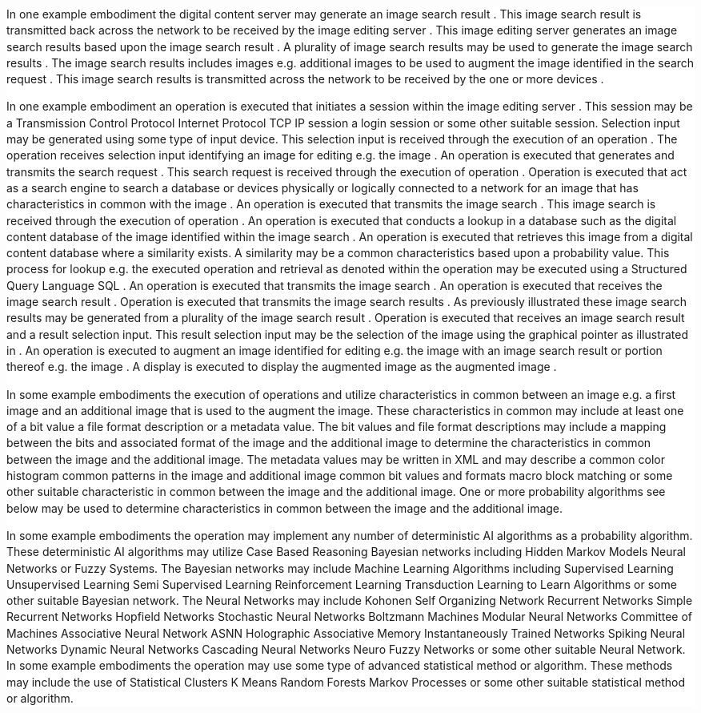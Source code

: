 In one example embodiment the digital content server may generate an image search result . This image search result is transmitted back across the network to be received by the image editing server . This image editing server generates an image search results based upon the image search result . A plurality of image search results may be used to generate the image search results . The image search results includes images e.g. additional images to be used to augment the image identified in the search request . This image search results is transmitted across the network to be received by the one or more devices .

In one example embodiment an operation is executed that initiates a session within the image editing server . This session may be a Transmission Control Protocol Internet Protocol TCP IP session a login session or some other suitable session. Selection input may be generated using some type of input device. This selection input is received through the execution of an operation . The operation receives selection input identifying an image for editing e.g. the image . An operation is executed that generates and transmits the search request . This search request is received through the execution of operation . Operation is executed that act as a search engine to search a database or devices physically or logically connected to a network for an image that has characteristics in common with the image . An operation is executed that transmits the image search . This image search is received through the execution of operation . An operation is executed that conducts a lookup in a database such as the digital content database of the image identified within the image search . An operation is executed that retrieves this image from a digital content database where a similarity exists. A similarity may be a common characteristics based upon a probability value. This process for lookup e.g. the executed operation and retrieval as denoted within the operation may be executed using a Structured Query Language SQL . An operation is executed that transmits the image search . An operation is executed that receives the image search result . Operation is executed that transmits the image search results . As previously illustrated these image search results may be generated from a plurality of the image search result . Operation is executed that receives an image search result and a result selection input. This result selection input may be the selection of the image using the graphical pointer as illustrated in . An operation is executed to augment an image identified for editing e.g. the image with an image search result or portion thereof e.g. the image . A display is executed to display the augmented image as the augmented image .

In some example embodiments the execution of operations and utilize characteristics in common between an image e.g. a first image and an additional image that is used to the augment the image. These characteristics in common may include at least one of a bit value a file format description or a metadata value. The bit values and file format descriptions may include a mapping between the bits and associated format of the image and the additional image to determine the characteristics in common between the image and the additional image. The metadata values may be written in XML and may describe a common color histogram common patterns in the image and additional image common bit values and formats macro block matching or some other suitable characteristic in common between the image and the additional image. One or more probability algorithms see below may be used to determine characteristics in common between the image and the additional image.

In some example embodiments the operation may implement any number of deterministic AI algorithms as a probability algorithm. These deterministic AI algorithms may utilize Case Based Reasoning Bayesian networks including Hidden Markov Models Neural Networks or Fuzzy Systems. The Bayesian networks may include Machine Learning Algorithms including Supervised Learning Unsupervised Learning Semi Supervised Learning Reinforcement Learning Transduction Learning to Learn Algorithms or some other suitable Bayesian network. The Neural Networks may include Kohonen Self Organizing Network Recurrent Networks Simple Recurrent Networks Hopfield Networks Stochastic Neural Networks Boltzmann Machines Modular Neural Networks Committee of Machines Associative Neural Network ASNN Holographic Associative Memory Instantaneously Trained Networks Spiking Neural Networks Dynamic Neural Networks Cascading Neural Networks Neuro Fuzzy Networks or some other suitable Neural Network. In some example embodiments the operation may use some type of advanced statistical method or algorithm. These methods may include the use of Statistical Clusters K Means Random Forests Markov Processes or some other suitable statistical method or algorithm.
